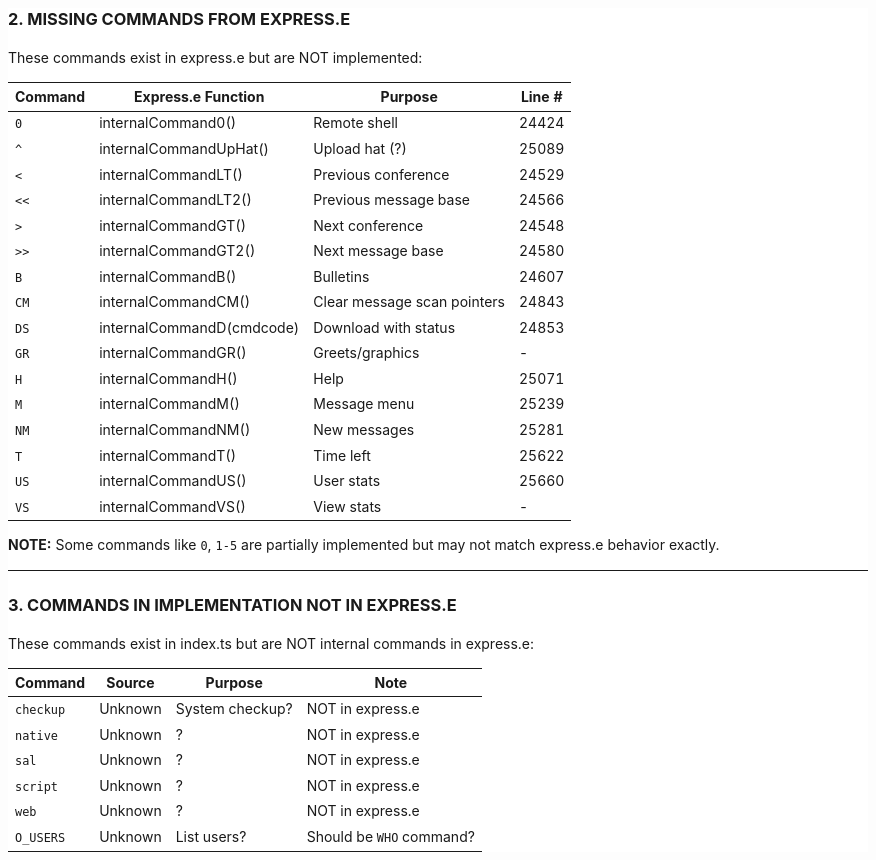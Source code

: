 
### 2. **MISSING COMMANDS FROM EXPRESS.E**

These commands exist in express.e but are NOT implemented:

| Command | Express.e Function | Purpose | Line # |
|---------|-------------------|---------|--------|
| `0` | internalCommand0() | Remote shell | 24424 |
| `^` | internalCommandUpHat() | Upload hat (?) | 25089 |
| `<` | internalCommandLT() | Previous conference | 24529 |
| `<<` | internalCommandLT2() | Previous message base | 24566 |
| `>` | internalCommandGT() | Next conference | 24548 |
| `>>` | internalCommandGT2() | Next message base | 24580 |
| `B` | internalCommandB() | Bulletins | 24607 |
| `CM` | internalCommandCM() | Clear message scan pointers | 24843 |
| `DS` | internalCommandD(cmdcode) | Download with status | 24853 |
| `GR` | internalCommandGR() | Greets/graphics | - |
| `H` | internalCommandH() | Help | 25071 |
| `M` | internalCommandM() | Message menu | 25239 |
| `NM` | internalCommandNM() | New messages | 25281 |
| `T` | internalCommandT() | Time left | 25622 |
| `US` | internalCommandUS() | User stats | 25660 |
| `VS` | internalCommandVS() | View stats | - |

**NOTE:** Some commands like `0`, `1-5` are partially implemented but may not match express.e behavior exactly.

---

### 3. **COMMANDS IN IMPLEMENTATION NOT IN EXPRESS.E**

These commands exist in index.ts but are NOT internal commands in express.e:

| Command | Source | Purpose | Note |
|---------|--------|---------|------|
| `checkup` | Unknown | System checkup? | NOT in express.e |
| `native` | Unknown | ? | NOT in express.e |
| `sal` | Unknown | ? | NOT in express.e |
| `script` | Unknown | ? | NOT in express.e |
| `web` | Unknown | ? | NOT in express.e |
| `O_USERS` | Unknown | List users? | Should be `WHO` command? |
